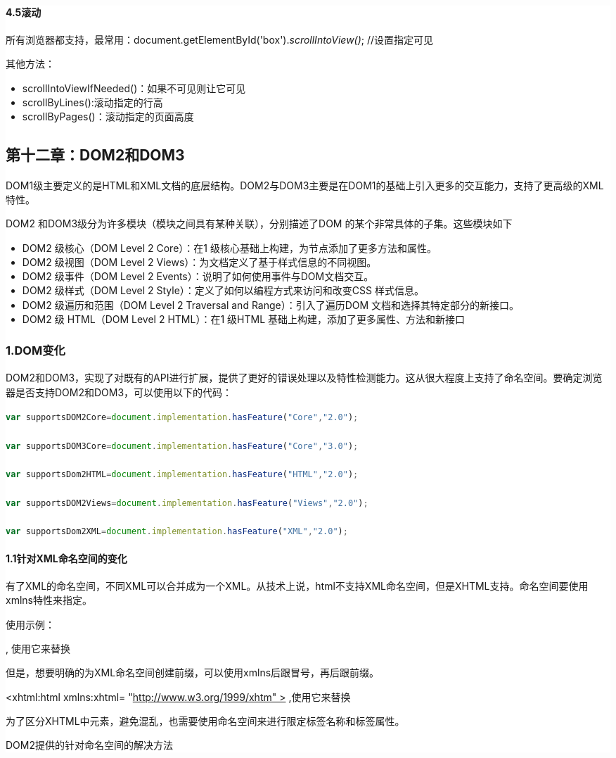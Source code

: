 #### 4.5滚动

所有浏览器都支持，最常用：document.getElementById('box').*scrollIntoView()*;	//设置指定可见

其他方法：

- scrollIntoViewIfNeeded()：如果不可见则让它可见
- scrollByLines():滚动指定的行高
- scrollByPages()：滚动指定的页面高度

## 第十二章：DOM2和DOM3

DOM1级主要定义的是HTML和XML文档的底层结构。DOM2与DOM3主要是在DOM1的基础上引入更多的交互能力，支持了更高级的XML特性。

DOM2 和DOM3级分为许多模块（模块之间具有某种关联），分别描述了DOM 的某个非常具体的子集。这些模块如下

- DOM2 级核心（DOM Level 2 Core）：在1 级核心基础上构建，为节点添加了更多方法和属性。
- DOM2 级视图（DOM Level 2 Views）：为文档定义了基于样式信息的不同视图。
- DOM2 级事件（DOM Level 2 Events）：说明了如何使用事件与DOM文档交互。
- DOM2 级样式（DOM Level 2 Style）：定义了如何以编程方式来访问和改变CSS 样式信息。
- DOM2 级遍历和范围（DOM Level 2 Traversal and Range）：引入了遍历DOM 文档和选择其特定部分的新接口。
- DOM2 级 HTML（DOM Level 2 HTML）：在1 级HTML 基础上构建，添加了更多属性、方法和新接口

### 1.DOM变化

DOM2和DOM3，实现了对既有的API进行扩展，提供了更好的错误处理以及特性检测能力。这从很大程度上支持了命名空间。要确定浏览器是否支持DOM2和DOM3，可以使用以下的代码：

```javascript
var supportsDOM2Core=document.implementation.hasFeature("Core","2.0");

var supportsDOM3Core=document.implementation.hasFeature("Core","3.0");

var supportsDom2HTML=document.implementation.hasFeature("HTML","2.0");

var supportsDOM2Views=document.implementation.hasFeature("Views","2.0");

var supportsDom2XML=document.implementation.hasFeature("XML","2.0");

```



#### 1.1针对XML命名空间的变化

有了XML的命名空间，不同XML可以合并成为一个XML。从技术上说，html不支持XML命名空间，但是XHTML支持。命名空间要使用xmlns特性来指定。

使用示例：

<html  xmlns="http://www.w3.org/1999/xhtml">, 使用它来替换<html>

但是，想要明确的为XML命名空间创建前缀，可以使用xmlns后跟冒号，再后跟前缀。

<xhtml:html xmlns:xhtml= "http://www.w3.org/1999/xhtm" > ,使用它来替换<html>

为了区分XHTML中元素，避免混乱，也需要使用命名空间来进行限定标签名称和标签属性。

DOM2提供的针对命名空间的解决方法

